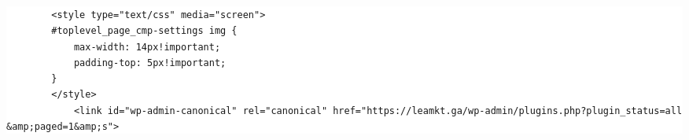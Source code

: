 <html class="wp-toolbar" lang="es"><head>
<meta http-equiv="Content-Type" content="text/html; charset=UTF-8">
	<title>Plugins &lt; LeaMKT — WordPress</title>
<script type="text/javascript" async="" src="//cdn.mxpnl.com/libs/mixpanel-2-latest.min.js"></script><script type="text/javascript">
addLoadEvent = function(func){if(typeof jQuery!=='undefined')jQuery(document).ready(func);else if(typeof wpOnload!=='function'){wpOnload=func;}else{var oldonload=wpOnload;wpOnload=function(){oldonload();func();}}};
var ajaxurl = '/wp-admin/admin-ajax.php',
	pagenow = 'plugins',
	typenow = '',
	adminpage = 'plugins-php',
	thousandsSeparator = '.',
	decimalPoint = ',',
	isRtl = 0;
</script>
<style>
img.wp-smiley,
img.emoji {
	display: inline !important;
	border: none !important;
	box-shadow: none !important;
	height: 1em !important;
	width: 1em !important;
	margin: 0 .07em !important;
	vertical-align: -0.1em !important;
	background: none !important;
	padding: 0 !important;
}
</style>
	<link rel="stylesheet" href="https://leamkt.ga/wp-admin/load-styles.php?c=0&amp;dir=ltr&amp;load%5Bchunk_0%5D=dashicons,admin-bar,common,forms,admin-menu,dashboard,list-tables,edit,revisions,media,themes,about,nav-menus,wp-pointer,widgets&amp;load%5Bchunk_1%5D=,site-icon,l10n,buttons,wp-auth-check&amp;ver=5.6" media="all">
<link rel="stylesheet" id="thickbox-css" href="https://leamkt.ga/wp-includes/js/thickbox/thickbox.css?ver=5.6" media="all">
<link rel="stylesheet" id="colors-css" href="https://leamkt.ga/wp-admin/css/colors/light/colors.min.css?ver=5.6" media="all">
<link rel="stylesheet" id="cmp-admin-head-style-css" href="https://leamkt.ga/wp-content/plugins/cmp-coming-soon-maintenance/css/cmp-admin-head.css?ver=3.9.5" media="all">
<link rel="stylesheet" id="wpr-admin-common-css" href="https://leamkt.ga/wp-content/plugins/wp-rocket%20V3.6.1%20Premium/assets/css/wpr-admin-common.css?ver=3.6.1" media="all">
<link rel="stylesheet" id="wpr-modal-css" href="https://leamkt.ga/wp-content/plugins/wp-rocket%20V3.6.1%20Premium/assets/css/wpr-modal.css?ver=3.6.1" media="all">
<script id="cmp_admin_script-js-extra">
var cmp_ajax = {"ajax_url":"http:\/\/leamkt.ga\/wp-admin\/admin-ajax.php"};
</script>

<script>
/* <![CDATA[ */
var userSettings = {"url":"\/","uid":"1","time":"1610164348","secure":""};/* ]]> */
</script>
<script src="https://leamkt.ga/wp-admin/load-scripts.php?c=0&amp;load%5Bchunk_0%5D=jquery-core,jquery-migrate,utils&amp;ver=5.6"></script>
<script src="https://leamkt.ga/wp-content/plugins/cmp-coming-soon-maintenance/js/cmp-admin-head.js?ver=3.9.5" id="cmp_admin_script-js"></script>
			<style type="text/css" media="screen">
			#toplevel_page_cmp-settings img {
				max-width: 14px!important;
				padding-top: 5px!important;
			}
			</style>
				<link id="wp-admin-canonical" rel="canonical" href="https://leamkt.ga/wp-admin/plugins.php?plugin_status=all&amp;paged=1&amp;s">